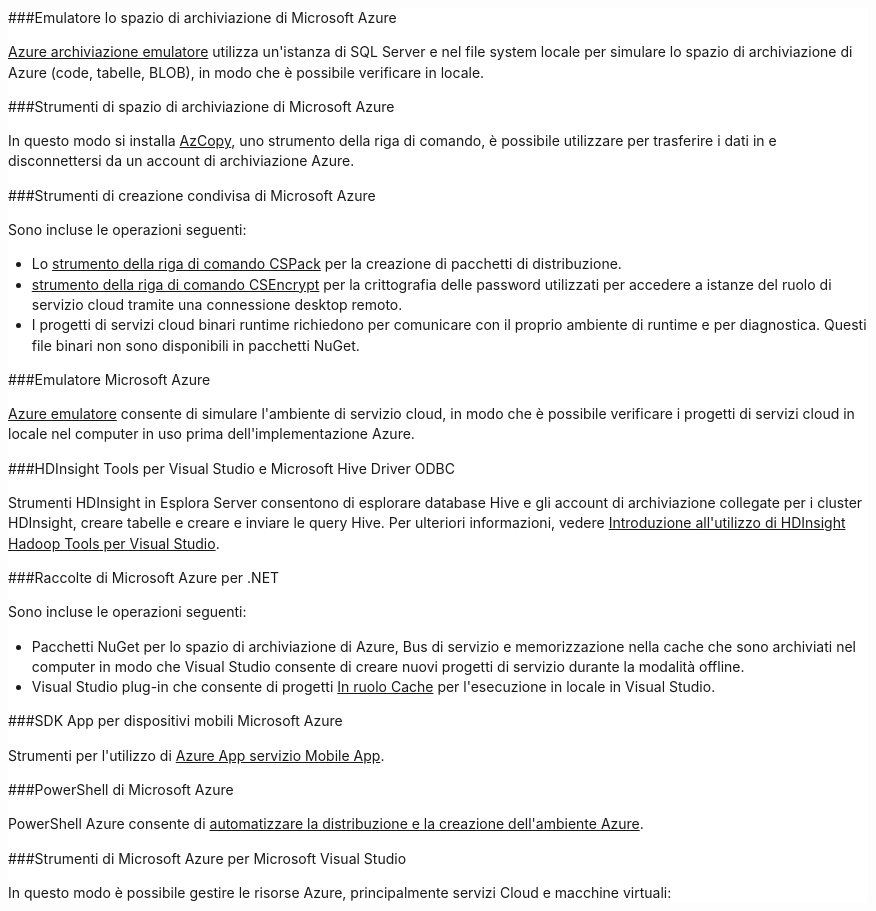 ###<a id="stgemulator"></a>Emulatore lo spazio di archiviazione di Microsoft Azure

[Azure archiviazione emulatore](http://msdn.microsoft.com/library/hh403989.aspx) utilizza un'istanza di SQL Server e nel file system locale per simulare lo spazio di archiviazione di Azure (code, tabelle, BLOB), in modo che è possibile verificare in locale.

###<a id="stgtools"></a>Strumenti di spazio di archiviazione di Microsoft Azure

In questo modo si installa [AzCopy](http://aka.ms/AzCopy), uno strumento della riga di comando, è possibile utilizzare per trasferire i dati in e disconnettersi da un account di archiviazione Azure.

###<a id="auth"></a>Strumenti di creazione condivisa di Microsoft Azure

Sono incluse le operazioni seguenti:

* Lo [strumento della riga di comando CSPack](http://msdn.microsoft.com/library/gg432988.aspx) per la creazione di pacchetti di distribuzione.
* [strumento della riga di comando CSEncrypt](http://msdn.microsoft.com/library/hh404001.aspx) per la crittografia delle password utilizzati per accedere a istanze del ruolo di servizio cloud tramite una connessione desktop remoto.
* I progetti di servizi cloud binari runtime richiedono per comunicare con il proprio ambiente di runtime e per diagnostica. Questi file binari non sono disponibili in pacchetti NuGet.

###<a id="emulator"></a>Emulatore Microsoft Azure

[Azure emulatore](http://msdn.microsoft.com/library/dn339018.aspx) consente di simulare l'ambiente di servizio cloud, in modo che è possibile verificare i progetti di servizi cloud in locale nel computer in uso prima dell'implementazione Azure.

###<a id="hdinsight"></a>HDInsight Tools per Visual Studio e Microsoft Hive Driver ODBC

Strumenti HDInsight in Esplora Server consentono di esplorare database Hive e gli account di archiviazione collegate per i cluster HDInsight, creare tabelle e creare e inviare le query Hive. Per ulteriori informazioni, vedere [Introduzione all'utilizzo di HDInsight Hadoop Tools per Visual Studio](hdinsight/hdinsight-hadoop-visual-studio-tools-get-started.md).

###<a id="libraries"></a>Raccolte di Microsoft Azure per .NET

Sono incluse le operazioni seguenti:

* Pacchetti NuGet per lo spazio di archiviazione di Azure, Bus di servizio e memorizzazione nella cache che sono archiviati nel computer in modo che Visual Studio consente di creare nuovi progetti di servizio durante la modalità offline.
* Visual Studio plug-in che consente di progetti [In ruolo Cache](http://msdn.microsoft.com/library/dn386103.aspx) per l'esecuzione in locale in Visual Studio.

###<a id="mobile"></a>SDK App per dispositivi mobili Microsoft Azure

Strumenti per l'utilizzo di [Azure App servizio Mobile App](app-service-mobile/app-service-mobile-value-prop.md).

###<a id="ps"></a>PowerShell di Microsoft Azure

PowerShell Azure consente di [automatizzare la distribuzione e la creazione dell'ambiente Azure](http://www.asp.net/aspnet/overview/developing-apps-with-windows-azure/building-real-world-cloud-apps-with-windows-azure/automate-everything).

###<a id="tools"></a>Strumenti di Microsoft Azure per Microsoft Visual Studio

In questo modo è possibile gestire le risorse Azure, principalmente servizi Cloud e macchine virtuali:
